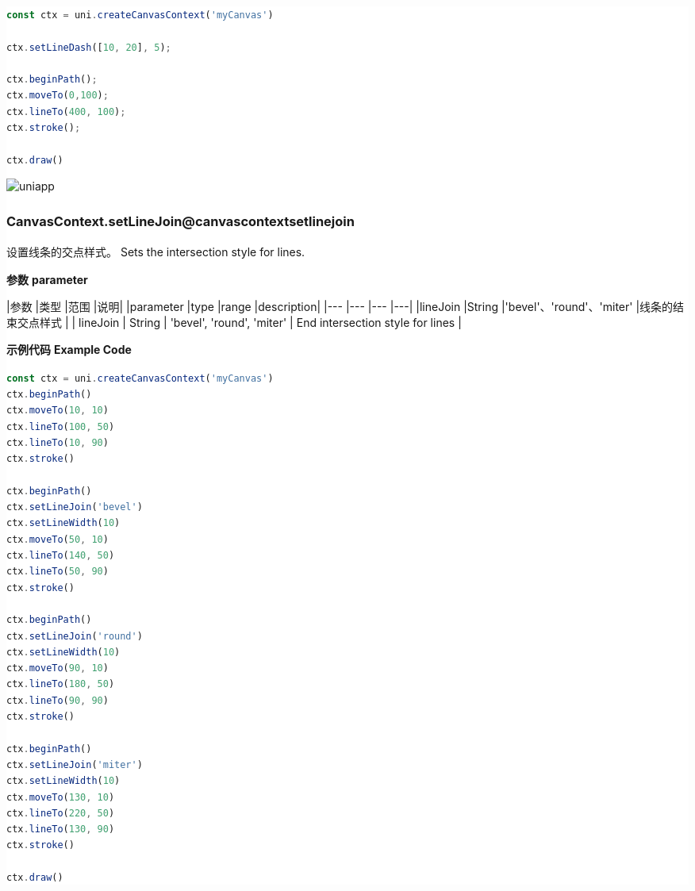 ```javascript
const ctx = uni.createCanvasContext('myCanvas')

ctx.setLineDash([10, 20], 5);

ctx.beginPath();
ctx.moveTo(0,100);
ctx.lineTo(400, 100);
ctx.stroke();

ctx.draw()
```

![uniapp](https://web-assets.dcloud.net.cn/unidoc/zh/set-line-dash.png)

### CanvasContext.setLineJoin@canvascontextsetlinejoin
设置线条的交点样式。
Sets the intersection style for lines.

**参数**
**parameter**

|参数	|类型						|范围				|说明|
|parameter |type |range |description|
|---	|---						|---				|---|
|lineJoin	|String	|'bevel'、'round'、'miter'	|线条的结束交点样式	|
| lineJoin | String | 'bevel', 'round', 'miter' | End intersection style for lines |

**示例代码**
**Example Code**

```javascript
const ctx = uni.createCanvasContext('myCanvas')
ctx.beginPath()
ctx.moveTo(10, 10)
ctx.lineTo(100, 50)
ctx.lineTo(10, 90)
ctx.stroke()

ctx.beginPath()
ctx.setLineJoin('bevel')
ctx.setLineWidth(10)
ctx.moveTo(50, 10)
ctx.lineTo(140, 50)
ctx.lineTo(50, 90)
ctx.stroke()

ctx.beginPath()
ctx.setLineJoin('round')
ctx.setLineWidth(10)
ctx.moveTo(90, 10)
ctx.lineTo(180, 50)
ctx.lineTo(90, 90)
ctx.stroke()

ctx.beginPath()
ctx.setLineJoin('miter')
ctx.setLineWidth(10)
ctx.moveTo(130, 10)
ctx.lineTo(220, 50)
ctx.lineTo(130, 90)
ctx.stroke()

ctx.draw()
```